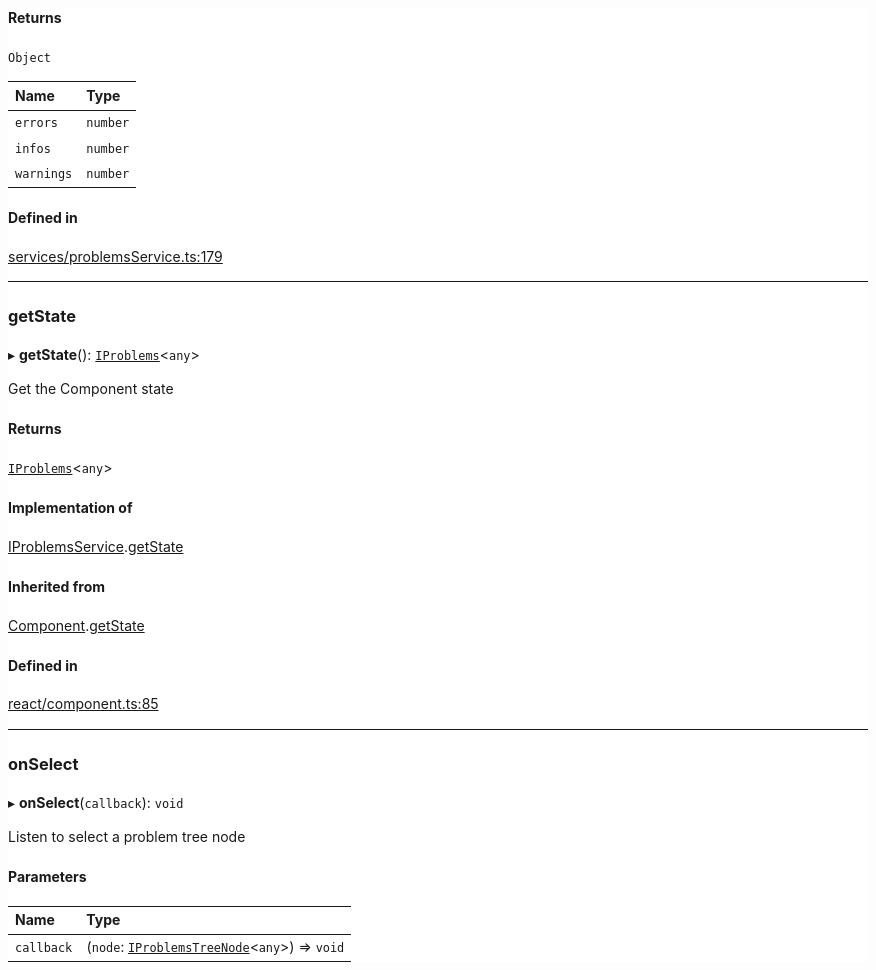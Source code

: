 #### Returns

`Object`

| Name       | Type     |
| :--------- | :------- |
| `errors`   | `number` |
| `infos`    | `number` |
| `warnings` | `number` |

#### Defined in

[services/problemsService.ts:179](https://github.com/DTStack/molecule/blob/ff1a27ef/src/services/problemsService.ts#L179)

---

### getState

▸ **getState**(): [`IProblems`](../interfaces/molecule.model.IProblems)<`any`\>

Get the Component state

#### Returns

[`IProblems`](../interfaces/molecule.model.IProblems)<`any`\>

#### Implementation of

[IProblemsService](../interfaces/molecule.IProblemsService).[getState](../interfaces/molecule.IProblemsService#getstate)

#### Inherited from

[Component](molecule.react.Component).[getState](molecule.react.Component#getstate)

#### Defined in

[react/component.ts:85](https://github.com/DTStack/molecule/blob/ff1a27ef/src/react/component.ts#L85)

---

### onSelect

▸ **onSelect**(`callback`): `void`

Listen to select a problem tree node

#### Parameters

| Name       | Type                                                                                              |
| :--------- | :------------------------------------------------------------------------------------------------ |
| `callback` | (`node`: [`IProblemsTreeNode`](../interfaces/molecule.model.IProblemsTreeNode)<`any`\>) => `void` |
